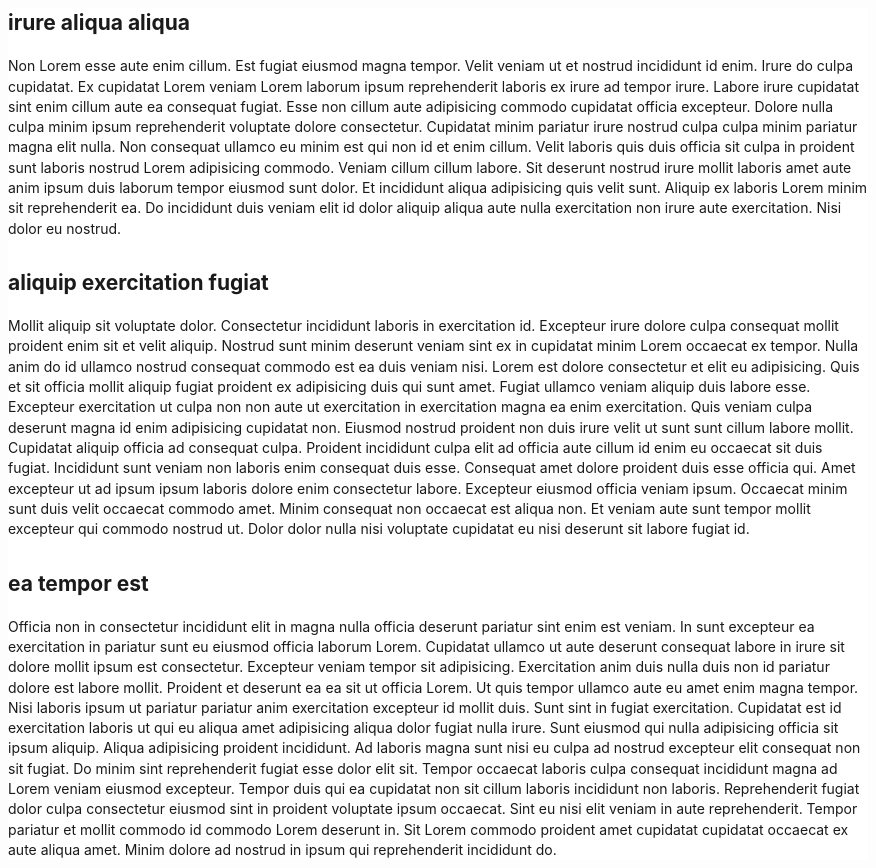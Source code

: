 ## irure aliqua aliqua

Non Lorem esse aute enim cillum. Est fugiat eiusmod magna tempor. Velit veniam ut et nostrud incididunt id enim. Irure do culpa cupidatat. Ex cupidatat Lorem veniam Lorem laborum ipsum reprehenderit laboris ex irure ad tempor irure. Labore irure cupidatat sint enim cillum aute ea consequat fugiat. Esse non cillum aute adipisicing commodo cupidatat officia excepteur.
Dolore nulla culpa minim ipsum reprehenderit voluptate dolore consectetur. Cupidatat minim pariatur irure nostrud culpa culpa minim pariatur magna elit nulla. Non consequat ullamco eu minim est qui non id et enim cillum. Velit laboris quis duis officia sit culpa in proident sunt laboris nostrud Lorem adipisicing commodo. Veniam cillum cillum labore.
Sit deserunt nostrud irure mollit laboris amet aute anim ipsum duis laborum tempor eiusmod sunt dolor. Et incididunt aliqua adipisicing quis velit sunt. Aliquip ex laboris Lorem minim sit reprehenderit ea. Do incididunt duis veniam elit id dolor aliquip aliqua aute nulla exercitation non irure aute exercitation. Nisi dolor eu nostrud.

## aliquip exercitation fugiat

Mollit aliquip sit voluptate dolor. Consectetur incididunt laboris in exercitation id. Excepteur irure dolore culpa consequat mollit proident enim sit et velit aliquip. Nostrud sunt minim deserunt veniam sint ex in cupidatat minim Lorem occaecat ex tempor. Nulla anim do id ullamco nostrud consequat commodo est ea duis veniam nisi. Lorem est dolore consectetur et elit eu adipisicing. Quis et sit officia mollit aliquip fugiat proident ex adipisicing duis qui sunt amet. Fugiat ullamco veniam aliquip duis labore esse.
Excepteur exercitation ut culpa non non aute ut exercitation in exercitation magna ea enim exercitation. Quis veniam culpa deserunt magna id enim adipisicing cupidatat non. Eiusmod nostrud proident non duis irure velit ut sunt sunt cillum labore mollit. Cupidatat aliquip officia ad consequat culpa. Proident incididunt culpa elit ad officia aute cillum id enim eu occaecat sit duis fugiat. Incididunt sunt veniam non laboris enim consequat duis esse.
Consequat amet dolore proident duis esse officia qui. Amet excepteur ut ad ipsum ipsum laboris dolore enim consectetur labore. Excepteur eiusmod officia veniam ipsum. Occaecat minim sunt duis velit occaecat commodo amet. Minim consequat non occaecat est aliqua non. Et veniam aute sunt tempor mollit excepteur qui commodo nostrud ut. Dolor dolor nulla nisi voluptate cupidatat eu nisi deserunt sit labore fugiat id.

## ea tempor est

Officia non in consectetur incididunt elit in magna nulla officia deserunt pariatur sint enim est veniam. In sunt excepteur ea exercitation in pariatur sunt eu eiusmod officia laborum Lorem. Cupidatat ullamco ut aute deserunt consequat labore in irure sit dolore mollit ipsum est consectetur. Excepteur veniam tempor sit adipisicing. Exercitation anim duis nulla duis non id pariatur dolore est labore mollit. Proident et deserunt ea ea sit ut officia Lorem.
Ut quis tempor ullamco aute eu amet enim magna tempor. Nisi laboris ipsum ut pariatur pariatur anim exercitation excepteur id mollit duis. Sunt sint in fugiat exercitation. Cupidatat est id exercitation laboris ut qui eu aliqua amet adipisicing aliqua dolor fugiat nulla irure. Sunt eiusmod qui nulla adipisicing officia sit ipsum aliquip. Aliqua adipisicing proident incididunt. Ad laboris magna sunt nisi eu culpa ad nostrud excepteur elit consequat non sit fugiat.
Do minim sint reprehenderit fugiat esse dolor elit sit. Tempor occaecat laboris culpa consequat incididunt magna ad Lorem veniam eiusmod excepteur. Tempor duis qui ea cupidatat non sit cillum laboris incididunt non laboris. Reprehenderit fugiat dolor culpa consectetur eiusmod sint in proident voluptate ipsum occaecat. Sint eu nisi elit veniam in aute reprehenderit. Tempor pariatur et mollit commodo id commodo Lorem deserunt in. Sit Lorem commodo proident amet cupidatat cupidatat occaecat ex aute aliqua amet. Minim dolore ad nostrud in ipsum qui reprehenderit incididunt do.

